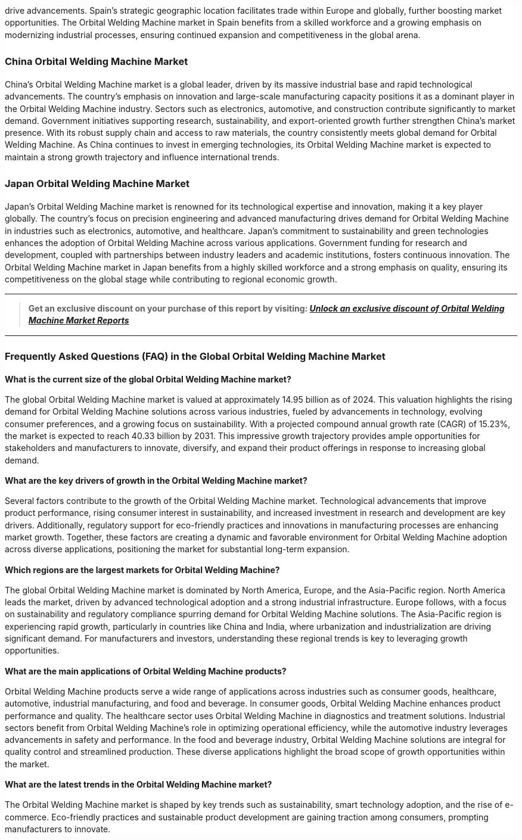 drive advancements. Spain&rsquo;s strategic geographic location facilitates trade within Europe and globally, further boosting market opportunities. The Orbital Welding Machine market in Spain benefits from a skilled workforce and a growing emphasis on modernizing industrial processes, ensuring continued expansion and competitiveness in the global arena.</p><h3>China Orbital Welding Machine Market</h3><p>China&rsquo;s Orbital Welding Machine market is a global leader, driven by its massive industrial base and rapid technological advancements. The country&rsquo;s emphasis on innovation and large-scale manufacturing capacity positions it as a dominant player in the Orbital Welding Machine industry. Sectors such as electronics, automotive, and construction contribute significantly to market demand. Government initiatives supporting research, sustainability, and export-oriented growth further strengthen China&rsquo;s market presence. With its robust supply chain and access to raw materials, the country consistently meets global demand for Orbital Welding Machine. As China continues to invest in emerging technologies, its Orbital Welding Machine market is expected to maintain a strong growth trajectory and influence international trends.</p><h3>Japan Orbital Welding Machine Market</h3><p>Japan&rsquo;s Orbital Welding Machine market is renowned for its technological expertise and innovation, making it a key player globally. The country&rsquo;s focus on precision engineering and advanced manufacturing drives demand for Orbital Welding Machine in industries such as electronics, automotive, and healthcare. Japan&rsquo;s commitment to sustainability and green technologies enhances the adoption of Orbital Welding Machine across various applications. Government funding for research and development, coupled with partnerships between industry leaders and academic institutions, fosters continuous innovation. The Orbital Welding Machine market in Japan benefits from a highly skilled workforce and a strong emphasis on quality, ensuring its competitiveness on the global stage while contributing to regional economic growth.</p><hr /><blockquote><p><strong>Get an exclusive discount on your purchase of this report by visiting: <em><a href="://marketresearchpulse.com/ask-for-discount/70836?utm_source=Github&amp;utm_medium=0115">Unlock an exclusive discount of Orbital Welding Machine Market Reports</a></em>&nbsp;</strong></p></blockquote><hr /><h3>Frequently Asked Questions (FAQ) in the Global Orbital Welding Machine Market</h3><p><strong>What is the current size of the global Orbital Welding Machine market?</strong></p><p>The global Orbital Welding Machine market is valued at approximately 14.95 billion as of 2024. This valuation highlights the rising demand for Orbital Welding Machine solutions across various industries, fueled by advancements in technology, evolving consumer preferences, and a growing focus on sustainability. With a projected compound annual growth rate (CAGR) of 15.23%, the market is expected to reach 40.33 billion by 2031. This impressive growth trajectory provides ample opportunities for stakeholders and manufacturers to innovate, diversify, and expand their product offerings in response to increasing global demand.</p><p><strong>What are the key drivers of growth in the Orbital Welding Machine market?</strong></p><p>Several factors contribute to the growth of the Orbital Welding Machine market. Technological advancements that improve product performance, rising consumer interest in sustainability, and increased investment in research and development are key drivers. Additionally, regulatory support for eco-friendly practices and innovations in manufacturing processes are enhancing market growth. Together, these factors are creating a dynamic and favorable environment for Orbital Welding Machine adoption across diverse applications, positioning the market for substantial long-term expansion.</p><p><strong>Which regions are the largest markets for Orbital Welding Machine?</strong></p><p>The global Orbital Welding Machine market is dominated by North America, Europe, and the Asia-Pacific region. North America leads the market, driven by advanced technological adoption and a strong industrial infrastructure. Europe follows, with a focus on sustainability and regulatory compliance spurring demand for Orbital Welding Machine solutions. The Asia-Pacific region is experiencing rapid growth, particularly in countries like China and India, where urbanization and industrialization are driving significant demand. For manufacturers and investors, understanding these regional trends is key to leveraging growth opportunities.</p><p><strong>What are the main applications of Orbital Welding Machine products?</strong></p><p>Orbital Welding Machine products serve a wide range of applications across industries such as consumer goods, healthcare, automotive, industrial manufacturing, and food and beverage. In consumer goods, Orbital Welding Machine enhances product performance and quality. The healthcare sector uses Orbital Welding Machine in diagnostics and treatment solutions. Industrial sectors benefit from Orbital Welding Machine&rsquo;s role in optimizing operational efficiency, while the automotive industry leverages advancements in safety and performance. In the food and beverage industry, Orbital Welding Machine solutions are integral for quality control and streamlined production. These diverse applications highlight the broad scope of growth opportunities within the market.</p><p><strong>What are the latest trends in the Orbital Welding Machine market?</strong></p><p>The Orbital Welding Machine market is shaped by key trends such as sustainability, smart technology adoption, and the rise of e-commerce. Eco-friendly practices and sustainable product development are gaining traction among consumers, prompting manufacturers to innovate.